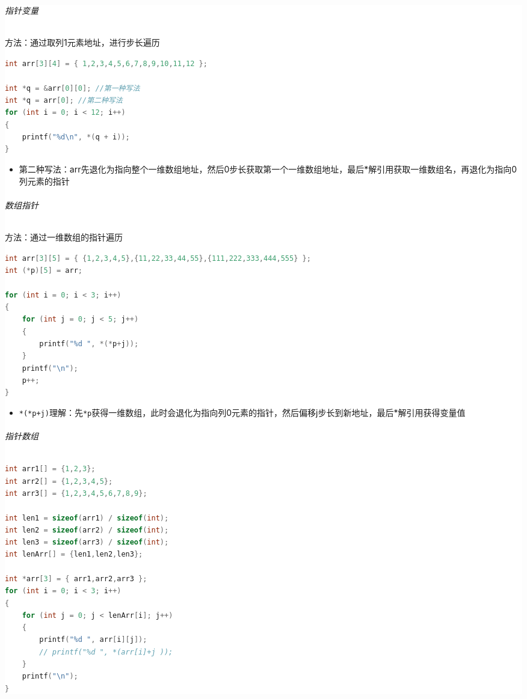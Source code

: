 ###### 指针变量

方法：通过取列1元素地址，进行步长遍历
```C
int arr[3][4] = { 1,2,3,4,5,6,7,8,9,10,11,12 };

int *q = &arr[0][0]; //第一种写法
int *q = arr[0]; //第二种写法
for (int i = 0; i < 12; i++)
{
	printf("%d\n", *(q + i));
}
```

* 第二种写法：arr先退化为指向整个一维数组地址，然后0步长获取第一个一维数组地址，最后\*解引用获取一维数组名，再退化为指向0列元素的指针

###### 数组指针

方法：通过一维数组的指针遍历
```C
int arr[3][5] = { {1,2,3,4,5},{11,22,33,44,55},{111,222,333,444,555} };
int (*p)[5] = arr;

for (int i = 0; i < 3; i++)
{
    for (int j = 0; j < 5; j++)
    {
        printf("%d ", *(*p+j));
    }
    printf("\n");
    p++;
}
```

* `*(*p+j)`理解：先`*p`获得一维数组，此时会退化为指向列0元素的指针，然后偏移j步长到新地址，最后\*解引用获得变量值

###### 指针数组

```C
int arr1[] = {1,2,3};
int arr2[] = {1,2,3,4,5};
int arr3[] = {1,2,3,4,5,6,7,8,9};

int len1 = sizeof(arr1) / sizeof(int);
int len2 = sizeof(arr2) / sizeof(int);
int len3 = sizeof(arr3) / sizeof(int);
int lenArr[] = {len1,len2,len3};

int *arr[3] = { arr1,arr2,arr3 };
for (int i = 0; i < 3; i++)
{
    for (int j = 0; j < lenArr[i]; j++)
    {
        printf("%d ", arr[i][j]);
        // printf("%d ", *(arr[i]+j ));
    }
    printf("\n");
}
```
